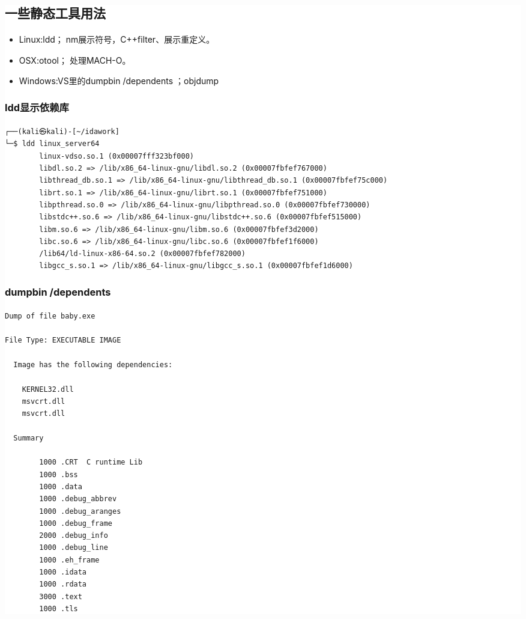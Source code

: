 





## 一些静态工具用法

- Linux:ldd；  nm展示符号，C++filter、展示重定义。

- OSX:otool；  处理MACH-O。

- Windows:VS里的dumpbin /dependents  ；objdump

### ldd显示依赖库

```
┌──(kali㉿kali)-[~/idawork]
└─$ ldd linux_server64 
        linux-vdso.so.1 (0x00007fff323bf000)
        libdl.so.2 => /lib/x86_64-linux-gnu/libdl.so.2 (0x00007fbfef767000)
        libthread_db.so.1 => /lib/x86_64-linux-gnu/libthread_db.so.1 (0x00007fbfef75c000)
        librt.so.1 => /lib/x86_64-linux-gnu/librt.so.1 (0x00007fbfef751000)
        libpthread.so.0 => /lib/x86_64-linux-gnu/libpthread.so.0 (0x00007fbfef730000)
        libstdc++.so.6 => /lib/x86_64-linux-gnu/libstdc++.so.6 (0x00007fbfef515000)
        libm.so.6 => /lib/x86_64-linux-gnu/libm.so.6 (0x00007fbfef3d2000)
        libc.so.6 => /lib/x86_64-linux-gnu/libc.so.6 (0x00007fbfef1f6000)
        /lib64/ld-linux-x86-64.so.2 (0x00007fbfef782000)
        libgcc_s.so.1 => /lib/x86_64-linux-gnu/libgcc_s.so.1 (0x00007fbfef1d6000)

```

### dumpbin /dependents 

```dos
Dump of file baby.exe

File Type: EXECUTABLE IMAGE

  Image has the following dependencies:

    KERNEL32.dll
    msvcrt.dll
    msvcrt.dll

  Summary

        1000 .CRT  C runtime Lib
        1000 .bss
        1000 .data
        1000 .debug_abbrev
        1000 .debug_aranges
        1000 .debug_frame
        2000 .debug_info
        1000 .debug_line
        1000 .eh_frame
        1000 .idata
        1000 .rdata
        3000 .text
        1000 .tls
```
